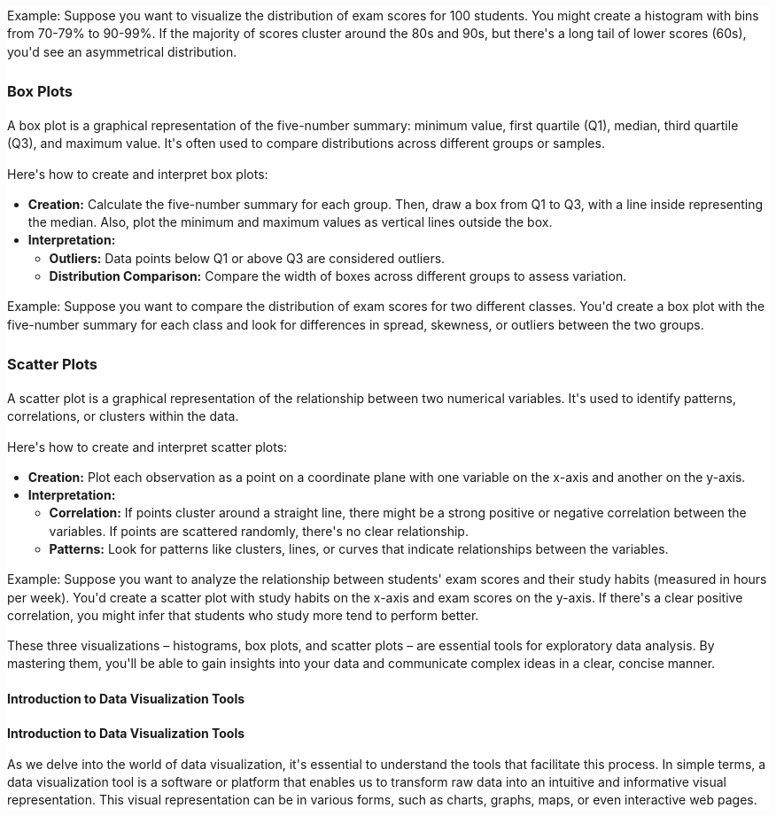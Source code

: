 Example: Suppose you want to visualize the distribution of exam scores for 100 students. You might create a histogram with bins from 70-79% to 90-99%. If the majority of scores cluster around the 80s and 90s, but there's a long tail of lower scores (60s), you'd see an asymmetrical distribution.

### **Box Plots**

A box plot is a graphical representation of the five-number summary: minimum value, first quartile (Q1), median, third quartile (Q3), and maximum value. It's often used to compare distributions across different groups or samples.

Here's how to create and interpret box plots:

* **Creation:** Calculate the five-number summary for each group. Then, draw a box from Q1 to Q3, with a line inside representing the median. Also, plot the minimum and maximum values as vertical lines outside the box.
* **Interpretation:**
	+ **Outliers:** Data points below Q1 or above Q3 are considered outliers.
	+ **Distribution Comparison:** Compare the width of boxes across different groups to assess variation.

Example: Suppose you want to compare the distribution of exam scores for two different classes. You'd create a box plot with the five-number summary for each class and look for differences in spread, skewness, or outliers between the two groups.

### **Scatter Plots**

A scatter plot is a graphical representation of the relationship between two numerical variables. It's used to identify patterns, correlations, or clusters within the data.

Here's how to create and interpret scatter plots:

* **Creation:** Plot each observation as a point on a coordinate plane with one variable on the x-axis and another on the y-axis.
* **Interpretation:**
	+ **Correlation:** If points cluster around a straight line, there might be a strong positive or negative correlation between the variables. If points are scattered randomly, there's no clear relationship.
	+ **Patterns:** Look for patterns like clusters, lines, or curves that indicate relationships between the variables.

Example: Suppose you want to analyze the relationship between students' exam scores and their study habits (measured in hours per week). You'd create a scatter plot with study habits on the x-axis and exam scores on the y-axis. If there's a clear positive correlation, you might infer that students who study more tend to perform better.

These three visualizations – histograms, box plots, and scatter plots – are essential tools for exploratory data analysis. By mastering them, you'll be able to gain insights into your data and communicate complex ideas in a clear, concise manner.

#### Introduction to Data Visualization Tools
**Introduction to Data Visualization Tools**

As we delve into the world of data visualization, it's essential to understand the tools that facilitate this process. In simple terms, a data visualization tool is a software or platform that enables us to transform raw data into an intuitive and informative visual representation. This visual representation can be in various forms, such as charts, graphs, maps, or even interactive web pages.
